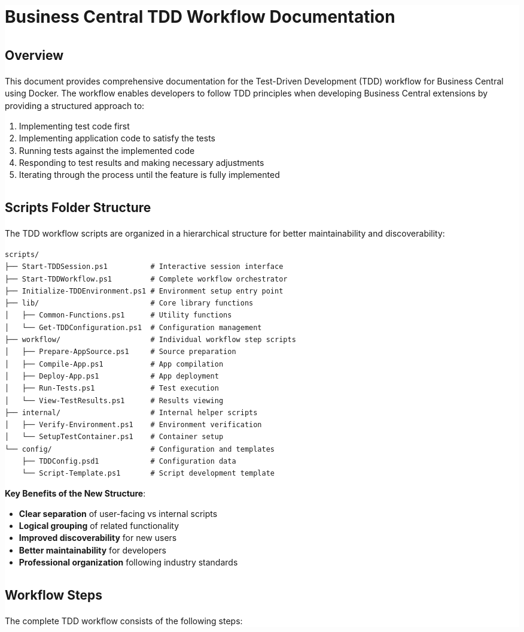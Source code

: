 # Business Central TDD Workflow Documentation

## Overview

This document provides comprehensive documentation for the Test-Driven Development (TDD) workflow for Business Central using Docker. The workflow enables developers to follow TDD principles when developing Business Central extensions by providing a structured approach to:

1. Implementing test code first
2. Implementing application code to satisfy the tests
3. Running tests against the implemented code
4. Responding to test results and making necessary adjustments
5. Iterating through the process until the feature is fully implemented

## Scripts Folder Structure

The TDD workflow scripts are organized in a hierarchical structure for better maintainability and discoverability:

```
scripts/
├── Start-TDDSession.ps1          # Interactive session interface
├── Start-TDDWorkflow.ps1         # Complete workflow orchestrator
├── Initialize-TDDEnvironment.ps1 # Environment setup entry point
├── lib/                          # Core library functions
│   ├── Common-Functions.ps1      # Utility functions
│   └── Get-TDDConfiguration.ps1  # Configuration management
├── workflow/                     # Individual workflow step scripts
│   ├── Prepare-AppSource.ps1     # Source preparation
│   ├── Compile-App.ps1           # App compilation
│   ├── Deploy-App.ps1            # App deployment
│   ├── Run-Tests.ps1             # Test execution
│   └── View-TestResults.ps1      # Results viewing
├── internal/                     # Internal helper scripts
│   ├── Verify-Environment.ps1    # Environment verification
│   └── SetupTestContainer.ps1    # Container setup
└── config/                       # Configuration and templates
    ├── TDDConfig.psd1            # Configuration data
    └── Script-Template.ps1       # Script development template
```

**Key Benefits of the New Structure**:
- **Clear separation** of user-facing vs internal scripts
- **Logical grouping** of related functionality
- **Improved discoverability** for new users
- **Better maintainability** for developers
- **Professional organization** following industry standards

## Workflow Steps

The complete TDD workflow consists of the following steps:

